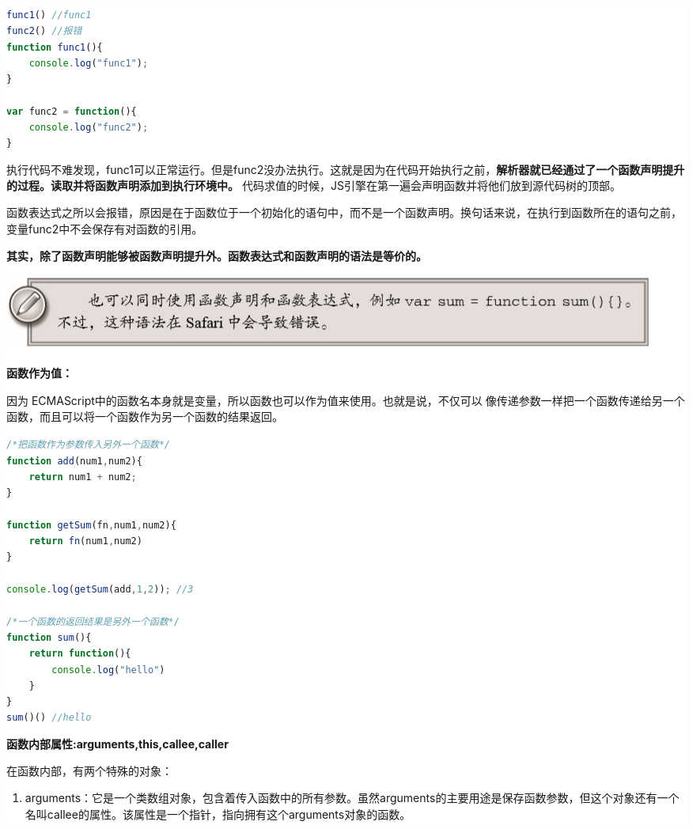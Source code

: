 ````js
func1() //func1
func2() //报错
function func1(){
    console.log("func1");
}

var func2 = function(){
    console.log("func2");
}
````
执行代码不难发现，func1可以正常运行。但是func2没办法执行。这就是因为在代码开始执行之前，**解析器就已经通过了一个函数声明提升的过程。读取并将函数声明添加到执行环境中。** 代码求值的时候，JS引擎在第一遍会声明函数并将他们放到源代码树的顶部。

函数表达式之所以会报错，原因是在于函数位于一个初始化的语句中，而不是一个函数声明。换句话来说，在执行到函数所在的语句之前，变量func2中不会保存有对函数的引用。

**其实，除了函数声明能够被函数声明提升外。函数表达式和函数声明的语法是等价的。**

![函数](../assets/img/function/1.png)

**函数作为值：**

因为 ECMAScript中的函数名本身就是变量，所以函数也可以作为值来使用。也就是说，不仅可以 像传递参数一样把一个函数传递给另一个函数，而且可以将一个函数作为另一个函数的结果返回。

````js
/*把函数作为参数传入另外一个函数*/
function add(num1,num2){
    return num1 + num2;
}

function getSum(fn,num1,num2){
    return fn(num1,num2)
}   

console.log(getSum(add,1,2)); //3

/*一个函数的返回结果是另外一个函数*/
function sum(){
    return function(){
        console.log("hello")
    }
}
sum()() //hello
````

**函数内部属性:arguments,this,callee,caller**

在函数内部，有两个特殊的对象：

1. arguments：它是一个类数组对象，包含着传入函数中的所有参数。虽然arguments的主要用途是保存函数参数，但这个对象还有一个名叫callee的属性。该属性是一个指针，指向拥有这个arguments对象的函数。

